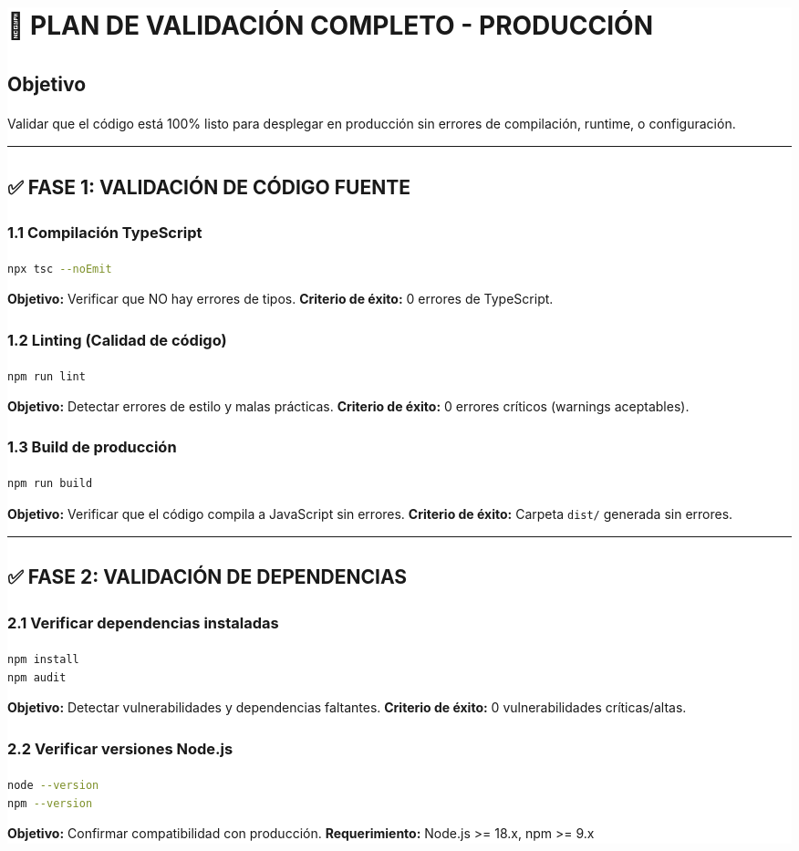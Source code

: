 # 🚀 PLAN DE VALIDACIÓN COMPLETO - PRODUCCIÓN

## Objetivo
Validar que el código está 100% listo para desplegar en producción sin errores de compilación, runtime, o configuración.

---

## ✅ FASE 1: VALIDACIÓN DE CÓDIGO FUENTE

### 1.1 Compilación TypeScript
```bash
npx tsc --noEmit
```
**Objetivo:** Verificar que NO hay errores de tipos.
**Criterio de éxito:** 0 errores de TypeScript.

### 1.2 Linting (Calidad de código)
```bash
npm run lint
```
**Objetivo:** Detectar errores de estilo y malas prácticas.
**Criterio de éxito:** 0 errores críticos (warnings aceptables).

### 1.3 Build de producción
```bash
npm run build
```
**Objetivo:** Verificar que el código compila a JavaScript sin errores.
**Criterio de éxito:** Carpeta `dist/` generada sin errores.

---

## ✅ FASE 2: VALIDACIÓN DE DEPENDENCIAS

### 2.1 Verificar dependencias instaladas
```bash
npm install
npm audit
```
**Objetivo:** Detectar vulnerabilidades y dependencias faltantes.
**Criterio de éxito:** 0 vulnerabilidades críticas/altas.

### 2.2 Verificar versiones Node.js
```bash
node --version
npm --version
```
**Objetivo:** Confirmar compatibilidad con producción.
**Requerimiento:** Node.js >= 18.x, npm >= 9.x
